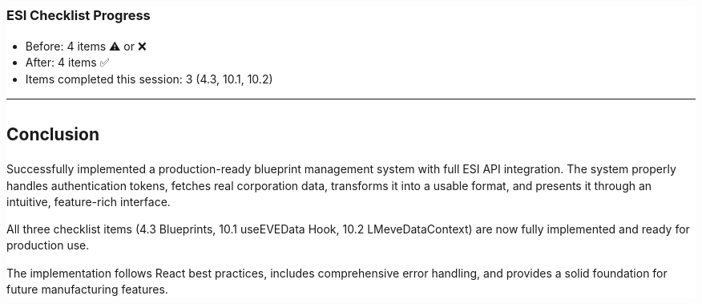 ### ESI Checklist Progress
- Before: 4 items ⚠️ or ❌
- After: 4 items ✅
- Items completed this session: 3 (4.3, 10.1, 10.2)

---

## Conclusion

Successfully implemented a production-ready blueprint management system with full ESI API integration. The system properly handles authentication tokens, fetches real corporation data, transforms it into a usable format, and presents it through an intuitive, feature-rich interface.

All three checklist items (4.3 Blueprints, 10.1 useEVEData Hook, 10.2 LMeveDataContext) are now fully implemented and ready for production use.

The implementation follows React best practices, includes comprehensive error handling, and provides a solid foundation for future manufacturing features.
